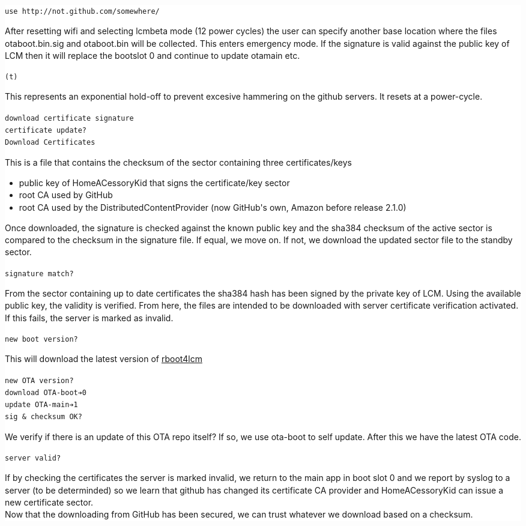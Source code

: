 ```
use http://not.github.com/somewhere/
```
After resetting wifi and selecting lcmbeta mode (12 power cycles) the user can specify another base location where the files otaboot.bin.sig and otaboot.bin will be collected.
This enters emergency mode. If the signature is valid against the public key of LCM then it will replace the bootslot 0 and continue to update otamain etc. 
```
(t)
```
This represents an exponential hold-off to prevent excesive hammering on the github servers. It resets at a power-cycle.

```
download certificate signature
certificate update?
Download Certificates
```
This is a file that contains the checksum of the sector containing three certificates/keys
- public key of HomeACessoryKid that signs the certificate/key sector 
- root CA used by GitHub
- root CA used by the DistributedContentProvider (now GitHub's own, Amazon before release 2.1.0)

Once downloaded, the signature is checked against the known public key and the sha384 checksum of the active sector is compared to the checksum in the signature file. If equal, we move on. If not, we download the updated sector file to the standby sector.

```
signature match?
```
From the sector containing up to date certificates the sha384 hash has been signed by the private key of LCM.
Using the available public key, the validity is verified. 
From here, the files are intended to be downloaded with server certificate verification activated. If this fails, the server is marked as invalid.

```
new boot version?
```
This will download the latest version of [rboot4lcm](https://github.com/HomeACcessoryKid/rboot4lcm)

```
new OTA version?
download OTA-boot➔0
update OTA-main➔1
sig & checksum OK?
```

We verify if there is an update of this OTA repo itself? If so, we use ota-boot to self update. After this we have the latest OTA code.

```
server valid?
```
If by checking the certificates the server is marked invalid, we return to the main app in boot slot 0 and we report by syslog to a server (to be determinded) so we learn that github has changed its certificate CA provider and HomeACessoryKid can issue a new certificate sector.  
Now that the downloading from GitHub has been secured, we can trust whatever we download based on a checksum.
